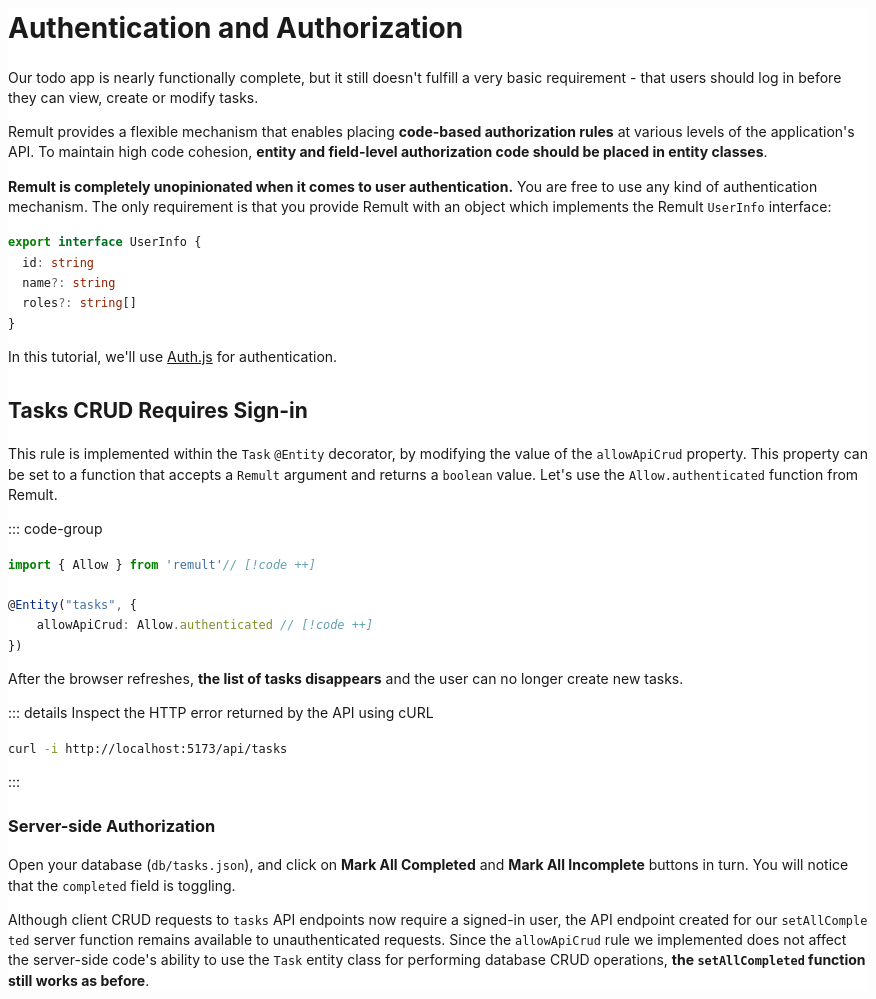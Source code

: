 # Authentication and Authorization

Our todo app is nearly functionally complete, but it still doesn't fulfill a very basic requirement - that users should log in before they can view, create or modify tasks.

Remult provides a flexible mechanism that enables placing **code-based authorization rules** at various levels of the application's API. To maintain high code cohesion, **entity and field-level authorization code should be placed in entity classes**.

**Remult is completely unopinionated when it comes to user authentication.** You are free to use any kind of authentication mechanism. The only requirement is that you provide Remult with an object which implements the Remult `UserInfo` interface:

```ts
export interface UserInfo {
  id: string
  name?: string
  roles?: string[]
}
```

In this tutorial, we'll use [Auth.js](https://authjs.dev/) for authentication.

## Tasks CRUD Requires Sign-in

This rule is implemented within the `Task` `@Entity` decorator, by modifying the value of the `allowApiCrud` property. This property can be set to a function that accepts a `Remult` argument and returns a `boolean` value. Let's use the `Allow.authenticated` function from Remult.

::: code-group

```ts [src/app/shared/Task.ts]
import { Allow } from 'remult'// [!code ++]

@Entity("tasks", {
    allowApiCrud: Allow.authenticated // [!code ++]
})
```

After the browser refreshes, **the list of tasks disappears** and the user can no longer create new tasks.

::: details Inspect the HTTP error returned by the API using cURL

```sh
curl -i http://localhost:5173/api/tasks
```

:::

### Server-side Authorization

Open your database (`db/tasks.json`), and click on **Mark All Completed** and **Mark All Incomplete** buttons in turn. You will notice that the `completed` field is toggling.

Although client CRUD requests to `tasks` API endpoints now require a signed-in user, the API endpoint created for our `setAllCompleted` server function remains available to unauthenticated requests. Since the `allowApiCrud` rule we implemented does not affect the server-side code's ability to use the `Task` entity class for performing database CRUD operations, **the `setAllCompleted` function still works as before**.

